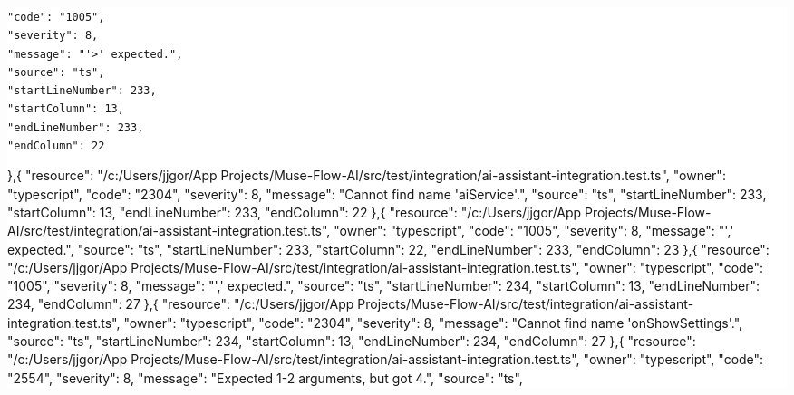 	"code": "1005",
	"severity": 8,
	"message": "'>' expected.",
	"source": "ts",
	"startLineNumber": 233,
	"startColumn": 13,
	"endLineNumber": 233,
	"endColumn": 22
},{
	"resource": "/c:/Users/jjgor/App Projects/Muse-Flow-AI/src/test/integration/ai-assistant-integration.test.ts",
	"owner": "typescript",
	"code": "2304",
	"severity": 8,
	"message": "Cannot find name 'aiService'.",
	"source": "ts",
	"startLineNumber": 233,
	"startColumn": 13,
	"endLineNumber": 233,
	"endColumn": 22
},{
	"resource": "/c:/Users/jjgor/App Projects/Muse-Flow-AI/src/test/integration/ai-assistant-integration.test.ts",
	"owner": "typescript",
	"code": "1005",
	"severity": 8,
	"message": "',' expected.",
	"source": "ts",
	"startLineNumber": 233,
	"startColumn": 22,
	"endLineNumber": 233,
	"endColumn": 23
},{
	"resource": "/c:/Users/jjgor/App Projects/Muse-Flow-AI/src/test/integration/ai-assistant-integration.test.ts",
	"owner": "typescript",
	"code": "1005",
	"severity": 8,
	"message": "',' expected.",
	"source": "ts",
	"startLineNumber": 234,
	"startColumn": 13,
	"endLineNumber": 234,
	"endColumn": 27
},{
	"resource": "/c:/Users/jjgor/App Projects/Muse-Flow-AI/src/test/integration/ai-assistant-integration.test.ts",
	"owner": "typescript",
	"code": "2304",
	"severity": 8,
	"message": "Cannot find name 'onShowSettings'.",
	"source": "ts",
	"startLineNumber": 234,
	"startColumn": 13,
	"endLineNumber": 234,
	"endColumn": 27
},{
	"resource": "/c:/Users/jjgor/App Projects/Muse-Flow-AI/src/test/integration/ai-assistant-integration.test.ts",
	"owner": "typescript",
	"code": "2554",
	"severity": 8,
	"message": "Expected 1-2 arguments, but got 4.",
	"source": "ts",